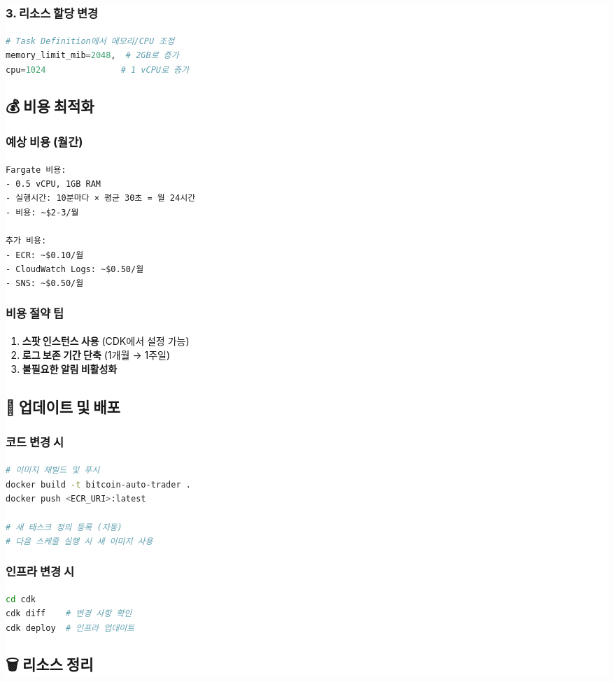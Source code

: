 ### 3. 리소스 할당 변경

```python
# Task Definition에서 메모리/CPU 조정
memory_limit_mib=2048,  # 2GB로 증가
cpu=1024               # 1 vCPU로 증가
```

## 💰 비용 최적화

### 예상 비용 (월간)

```
Fargate 비용:
- 0.5 vCPU, 1GB RAM
- 실행시간: 10분마다 × 평균 30초 = 월 24시간
- 비용: ~$2-3/월

추가 비용:
- ECR: ~$0.10/월
- CloudWatch Logs: ~$0.50/월
- SNS: ~$0.50/월
```

### 비용 절약 팁

1. **스팟 인스턴스 사용** (CDK에서 설정 가능)
2. **로그 보존 기간 단축** (1개월 → 1주일)
3. **불필요한 알림 비활성화**

## 🔄 업데이트 및 배포

### 코드 변경 시

```bash
# 이미지 재빌드 및 푸시
docker build -t bitcoin-auto-trader .
docker push <ECR_URI>:latest

# 새 태스크 정의 등록 (자동)
# 다음 스케줄 실행 시 새 이미지 사용
```

### 인프라 변경 시

```bash
cd cdk
cdk diff    # 변경 사항 확인
cdk deploy  # 인프라 업데이트
```

## 🗑️ 리소스 정리
